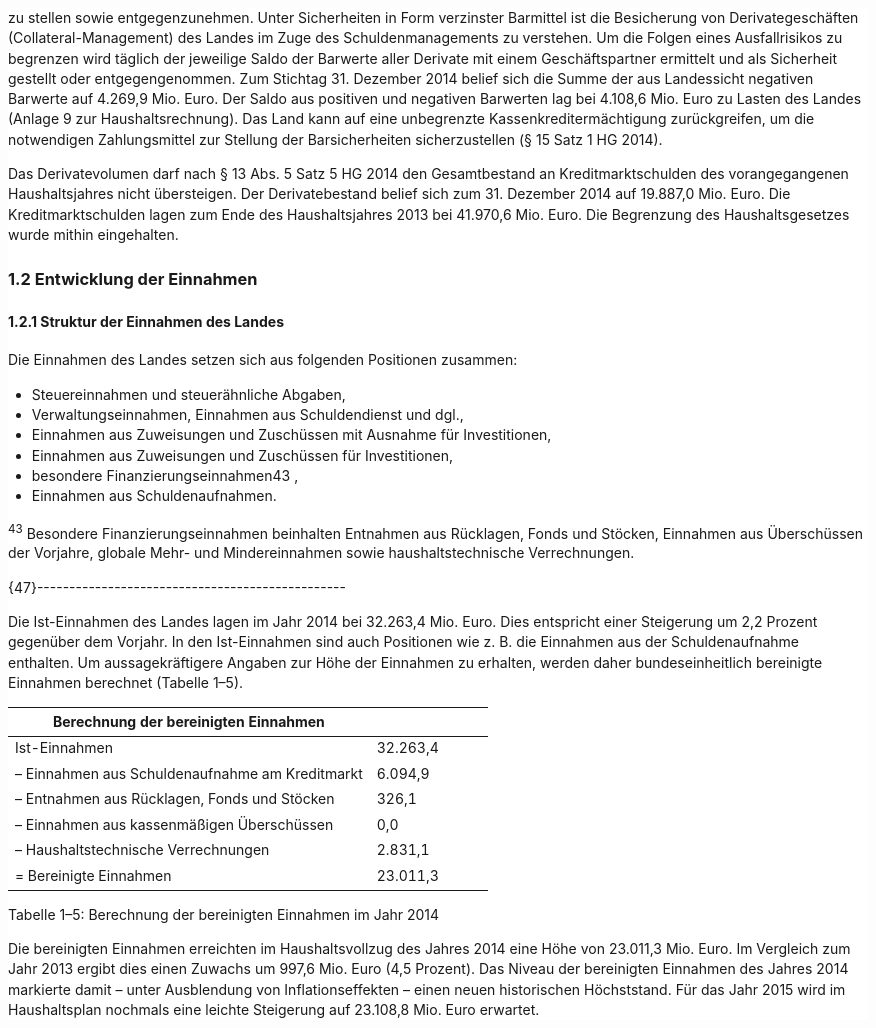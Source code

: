 <span id="page-46-0"></span>zu stellen sowie entgegenzunehmen. Unter Sicherheiten in Form verzinster Barmittel ist die Besicherung von Derivategeschäften (Collateral-Management) des Landes im Zuge des Schuldenmanagements zu verstehen. Um die Folgen eines Ausfallrisikos zu begrenzen wird täglich der jeweilige Saldo der Barwerte aller Derivate mit einem Geschäftspartner ermittelt und als Sicherheit gestellt oder entgegengenommen. Zum Stichtag 31. Dezember 2014 belief sich die Summe der aus Landessicht negativen Barwerte auf 4.269,9 Mio. Euro. Der Saldo aus positiven und negativen Barwerten lag bei 4.108,6 Mio. Euro zu Lasten des Landes (Anlage 9 zur Haushaltsrechnung). Das Land kann auf eine unbegrenzte Kassenkreditermächtigung zurückgreifen, um die notwendigen Zahlungsmittel zur Stellung der Barsicherheiten sicherzustellen (§ 15 Satz 1 HG 2014).

Das Derivatevolumen darf nach § 13 Abs. 5 Satz 5 HG 2014 den Gesamtbestand an Kreditmarktschulden des vorangegangenen Haushaltsjahres nicht übersteigen. Der Derivatebestand belief sich zum 31. Dezember 2014 auf 19.887,0 Mio. Euro. Die Kreditmarktschulden lagen zum Ende des Haushaltsjahres 2013 bei 41.970,6 Mio. Euro. Die Begrenzung des Haushaltsgesetzes wurde mithin eingehalten.

### 1.2 Entwicklung der Einnahmen

#### 1.2.1 Struktur der Einnahmen des Landes

Die Einnahmen des Landes setzen sich aus folgenden Positionen zusammen:

- Steuereinnahmen und steuerähnliche Abgaben,
- Verwaltungseinnahmen, Einnahmen aus Schuldendienst und dgl.,
- Einnahmen aus Zuweisungen und Zuschüssen mit Ausnahme für Investitionen,
- Einnahmen aus Zuweisungen und Zuschüssen für Investitionen,
- besondere Finanzierungseinnahmen43 ,
- Einnahmen aus Schuldenaufnahmen.

<sup>43</sup> Besondere Finanzierungseinnahmen beinhalten Entnahmen aus Rücklagen, Fonds und Stöcken, Einnahmen aus Überschüssen der Vorjahre, globale Mehr- und Mindereinnahmen sowie haushaltstechnische Verrechnungen.

{47}------------------------------------------------

Die Ist-Einnahmen des Landes lagen im Jahr 2014 bei 32.263,4 Mio. Euro. Dies entspricht einer Steigerung um 2,2 Prozent gegenüber dem Vorjahr. In den Ist-Einnahmen sind auch Positionen wie z. B. die Einnahmen aus der Schuldenaufnahme enthalten. Um aussagekräftigere Angaben zur Höhe der Einnahmen zu erhalten, werden daher bundeseinheitlich bereinigte Einnahmen berechnet (Tabelle 1–5).

| Berechnung der bereinigten Einnahmen            |          |  |  |  |
|-------------------------------------------------|----------|--|--|--|
| Ist-Einnahmen                                   | 32.263,4 |  |  |  |
| – Einnahmen aus Schuldenaufnahme am Kreditmarkt | 6.094,9  |  |  |  |
| – Entnahmen aus Rücklagen, Fonds und Stöcken    | 326,1    |  |  |  |
| – Einnahmen aus kassenmäßigen Überschüssen      | 0,0      |  |  |  |
| – Haushaltstechnische Verrechnungen             | 2.831,1  |  |  |  |
| = Bereinigte Einnahmen                          | 23.011,3 |  |  |  |

Tabelle 1–5: Berechnung der bereinigten Einnahmen im Jahr 2014

Die bereinigten Einnahmen erreichten im Haushaltsvollzug des Jahres 2014 eine Höhe von 23.011,3 Mio. Euro. Im Vergleich zum Jahr 2013 ergibt dies einen Zuwachs um 997,6 Mio. Euro (4,5 Prozent). Das Niveau der bereinigten Einnahmen des Jahres 2014 markierte damit – unter Ausblendung von Inflationseffekten – einen neuen historischen Höchststand. Für das Jahr 2015 wird im Haushaltsplan nochmals eine leichte Steigerung auf 23.108,8 Mio. Euro erwartet.
